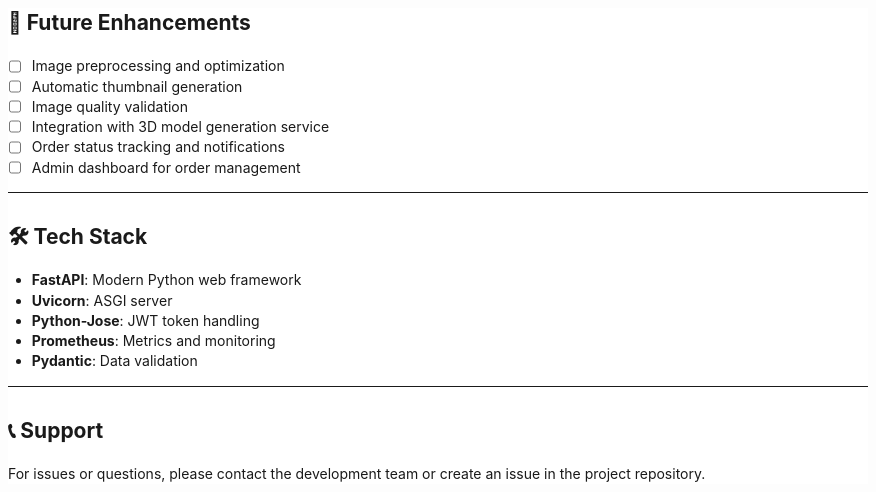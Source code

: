 
## 📝 Future Enhancements

- [ ] Image preprocessing and optimization
- [ ] Automatic thumbnail generation
- [ ] Image quality validation
- [ ] Integration with 3D model generation service
- [ ] Order status tracking and notifications
- [ ] Admin dashboard for order management

---

## 🛠️ Tech Stack

- **FastAPI**: Modern Python web framework
- **Uvicorn**: ASGI server
- **Python-Jose**: JWT token handling
- **Prometheus**: Metrics and monitoring
- **Pydantic**: Data validation

---

## 📞 Support

For issues or questions, please contact the development team or create an issue in the project repository.

